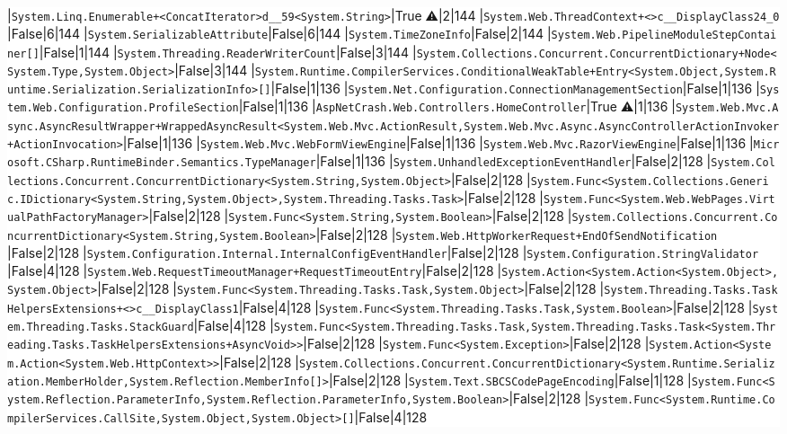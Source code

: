 |``System.Linq.Enumerable+<ConcatIterator>d__59<System.String>``|True :warning:|2|144
|``System.Web.ThreadContext+<>c__DisplayClass24_0``|False|6|144
|``System.SerializableAttribute``|False|6|144
|``System.TimeZoneInfo``|False|2|144
|``System.Web.PipelineModuleStepContainer[]``|False|1|144
|``System.Threading.ReaderWriterCount``|False|3|144
|``System.Collections.Concurrent.ConcurrentDictionary+Node<System.Type,System.Object>``|False|3|144
|``System.Runtime.CompilerServices.ConditionalWeakTable+Entry<System.Object,System.Runtime.Serialization.SerializationInfo>[]``|False|1|136
|``System.Net.Configuration.ConnectionManagementSection``|False|1|136
|``System.Web.Configuration.ProfileSection``|False|1|136
|``AspNetCrash.Web.Controllers.HomeController``|True :warning:|1|136
|``System.Web.Mvc.Async.AsyncResultWrapper+WrappedAsyncResult<System.Web.Mvc.ActionResult,System.Web.Mvc.Async.AsyncControllerActionInvoker+ActionInvocation>``|False|1|136
|``System.Web.Mvc.WebFormViewEngine``|False|1|136
|``System.Web.Mvc.RazorViewEngine``|False|1|136
|``Microsoft.CSharp.RuntimeBinder.Semantics.TypeManager``|False|1|136
|``System.UnhandledExceptionEventHandler``|False|2|128
|``System.Collections.Concurrent.ConcurrentDictionary<System.String,System.Object>``|False|2|128
|``System.Func<System.Collections.Generic.IDictionary<System.String,System.Object>,System.Threading.Tasks.Task>``|False|2|128
|``System.Func<System.Web.WebPages.VirtualPathFactoryManager>``|False|2|128
|``System.Func<System.String,System.Boolean>``|False|2|128
|``System.Collections.Concurrent.ConcurrentDictionary<System.String,System.Boolean>``|False|2|128
|``System.Web.HttpWorkerRequest+EndOfSendNotification``|False|2|128
|``System.Configuration.Internal.InternalConfigEventHandler``|False|2|128
|``System.Configuration.StringValidator``|False|4|128
|``System.Web.RequestTimeoutManager+RequestTimeoutEntry``|False|2|128
|``System.Action<System.Action<System.Object>,System.Object>``|False|2|128
|``System.Func<System.Threading.Tasks.Task,System.Object>``|False|2|128
|``System.Threading.Tasks.TaskHelpersExtensions+<>c__DisplayClass1``|False|4|128
|``System.Func<System.Threading.Tasks.Task,System.Boolean>``|False|2|128
|``System.Threading.Tasks.StackGuard``|False|4|128
|``System.Func<System.Threading.Tasks.Task,System.Threading.Tasks.Task<System.Threading.Tasks.TaskHelpersExtensions+AsyncVoid>>``|False|2|128
|``System.Func<System.Exception>``|False|2|128
|``System.Action<System.Action<System.Web.HttpContext>>``|False|2|128
|``System.Collections.Concurrent.ConcurrentDictionary<System.Runtime.Serialization.MemberHolder,System.Reflection.MemberInfo[]>``|False|2|128
|``System.Text.SBCSCodePageEncoding``|False|1|128
|``System.Func<System.Reflection.ParameterInfo,System.Reflection.ParameterInfo,System.Boolean>``|False|2|128
|``System.Func<System.Runtime.CompilerServices.CallSite,System.Object,System.Object>[]``|False|4|128